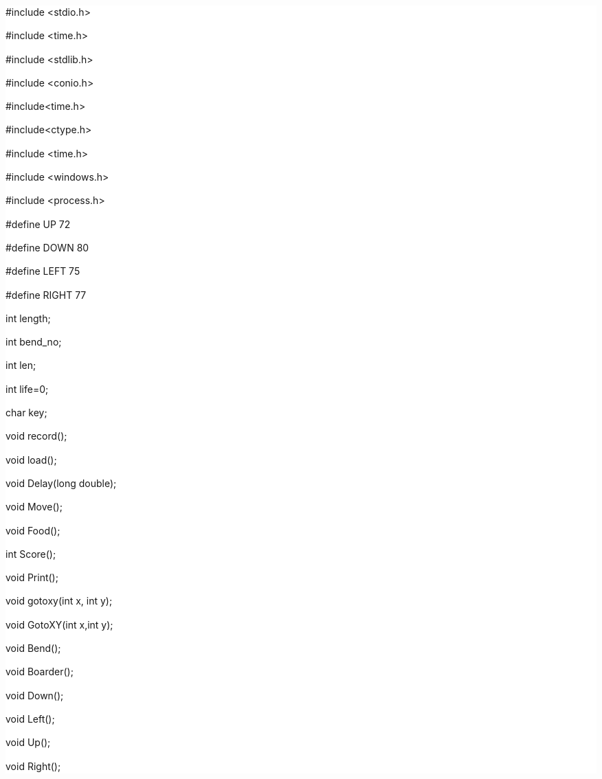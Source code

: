 #include <stdio.h>

#include <time.h>

#include <stdlib.h>

#include <conio.h>

#include<time.h>

#include<ctype.h>

#include <time.h>

#include <windows.h>

#include <process.h>

#define UP 72

#define DOWN 80

#define LEFT 75

#define RIGHT 77

int length;

int bend_no;

int len;

int life=0;

char key;

void record();

void load();

void Delay(long double);

void Move();

void Food();

int Score();

void Print();

void gotoxy(int x, int y);

void GotoXY(int x,int y);

void Bend();

void Boarder();

void Down();

void Left();

void Up();

void Right();
